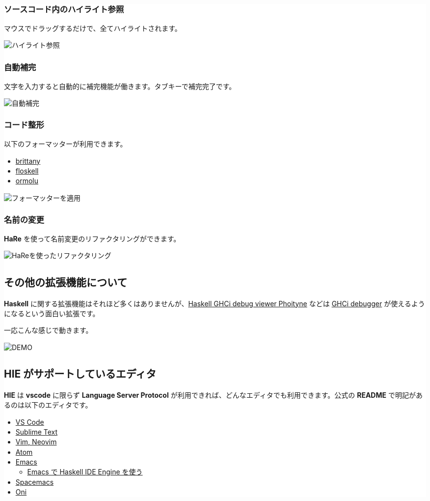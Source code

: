 ### ソースコード内のハイライト参照

マウスでドラッグするだけで、全てハイライトされます。

![ハイライト参照](https://camo.githubusercontent.com/9579d2d31032396d24c148972aa07ab9b0007767/687474703a2f2f692e696d6775722e636f6d2f594c6a487332732e676966)

### 自動補完

文字を入力すると自動的に補完機能が働きます。タブキーで補完完了です。

![自動補完](https://camo.githubusercontent.com/c4c25789a4fb77d4e88ada6c179a5d72a8c13665/687474703a2f2f692e696d6775722e636f6d2f775236494a374d2e676966)

### コード整形

以下のフォーマッターが利用できます。

- [brittany][brittany-repo]
- [floskell][floskell-repo]
- [ormolu][ormolu-repo]

![フォーマッターを適用](https://camo.githubusercontent.com/03cebefc68034e3f1bf75350c2febaf93128d86d/687474703a2f2f692e696d6775722e636f6d2f63715a5a3848432e676966)

### 名前の変更

**HaRe** を使って名前変更のリファクタリングができます。

![HaReを使ったリファクタリング](https://camo.githubusercontent.com/db74493d7eafa915818cde11d7457161c827c0c0/687474703a2f2f692e696d6775722e636f6d2f7a3033473261352e676966)

## その他の拡張機能について

**Haskell** に関する拡張機能はそれほど多くはありませんが、[Haskell GHCi debug viewer Phoityne][ghci-debug-phoityne-ext] などは [GHCi debugger][ghci-debugger-doc] が使えるようになるという面白い拡張です。

一応こんな感じで動きます。

![DEMO](/images/hie/vscode/phoityne-vscode.gif)

[ghci-debug-phoityne-ext]: https://marketplace.visualstudio.com/items?itemName=phoityne.phoityne-vscode
[ghci-debugger-doc]: https://downloads.haskell.org/~ghc/latest/docs/html/users_guide/ghci.html#the-ghci-debugger

## HIE がサポートしているエディタ

**HIE** は **vscode** に限らず **Language Server Protocol** が利用できれば、どんなエディタでも利用できます。公式の **README** で明記があるのは以下のエディタです。

- [VS Code][hie-editor-vscode]
- [Sublime Text][hie-editor-sublime]
- [Vim, Neovim][hie-editor-vim]
- [Atom][hie-editor-atom]
- [Emacs][hie-editor-emacs]
  - [Emacs で Haskell IDE Engine を使う][hie-editor-emacs-bigmoon]
- [Spacemacs][hie-editor-spacemacs]
- [Oni][hie-editor-oni]


[hie-v12]: https://github.com/haskell/haskell-ide-engine/releases
[hie-v12-changelog]: https://github.com/haskell/haskell-ide-engine/blob/master/Changelog.md#12
[vscode-hie-server-repo]: https://github.com/alanz/vscode-hie-server/
[hie-install-nix]: https://ryota-ka.hatenablog.com/entry/2019/07/15/120000
[hie-install-devcon-repo]: https://github.com/haskell/haskell-ide-engine#installation-with-ghc-and-hie-as-a-vs-code-devcontainer
[hie-install-devcon]: https://hmemcpy.com/2020/02/setting-up-a-haskell-development-environment-in-minutes-in-vscode/
[soh-results]: https://summer.haskell.org/news/2017-09-15-final-results.html
[cabal-official]: https://www.haskell.org/cabal/
[emacs-official]: https://www.gnu.org/software/emacs/
[haskell-for-mac-official]: http://haskellformac.com/
[leksah-official]: http://leksah.org/
[neovim-official]: https://neovim.io/
[slp-official]: https://langserver.org/
[stack-official]: https://docs.haskellstack.org/en/stable/README/
[vscode-official]: https://code.visualstudio.com/
[apply-refact-repo]: https://github.com/mpickering/apply-refact
[brittany-repo]: https://github.com/lspitzner/brittany
[floskell-repo]: https://github.com/ennocramer/floskell
[ghc-mod-repo]: https://github.com/DanielG/ghc-mod
[ghc-mod-reddit]: https://www.reddit.com/r/haskell_jp/comments/ajxtlc/%E3%83%84%E3%83%BC%E3%83%AB%E3%81%A8%E3%81%97%E3%81%A6%E3%81%AEghcmod_%E3%81%8C%E3%81%A8%E3%81%86%E3%81%A8%E3%81%86_deprecate%E3%81%AB/
[ghcide-repo]: https://github.com/digital-asset/ghcide
[hare-repo]: https://github.com/RefactoringTools/HaRe
[haskell-vim-now-repo]: https://github.com/begriffs/haskell-vim-now
[hie-repo]: https://github.com/haskell/haskell-ide-engine
[hie-tools]: https://github.com/haskell/haskell-ide-engine/blob/master/docs/Tools.md
[hindent-repo]: https://github.com/commercialhaskell/hindent
[hlint-repo]: https://github.com/ndmitchell/hlint
[hoogle-repo]: https://github.com/ndmitchell/hoogle
[hpack-repo]: https://github.com/sol/hpack
[hsimport-repo]: https://github.com/fendor/hsimport
[ide-backend-repo]: https://github.com/fpco/ide-backend
[intero-repo]: https://github.com/commercialhaskell/intero
[intero-reddit]: https://www.reddit.com/r/haskell/comments/dr91dv/the_intero_project_has_reached_its_end_of_life/
[liquidhaskell-repo]: https://github.com/ucsd-progsys/liquidhaskell
[ormolu-repo]: https://github.com/tweag/ormolu
[hie-install-article-1]: https://kakkun61.hatenablog.com/entry/2019/11/20/GHC_%E7%92%B0%E5%A2%83%E6%A7%8B%E7%AF%89_%E6%A6%82%E8%A6%B3_%E3%81%A8_PowerShell
[hie-install-article-2]: http://syocy.hatenablog.com/entry/init-ghc-8-8-1
[hie-install-article-3]: https://kakkun61.hatenablog.com/entry/2019/10/23/%E6%9C%80%E8%BF%91%E3%81%AE%E8%87%AA%E5%88%86%E3%81%AE_Haskell_%E9%96%8B%E7%99%BA%E7%92%B0%E5%A2%83%EF%BC%88Windows%EF%BC%89
[hie-install-article-4]: http://marco-lopes.com/articles/Vim-and-Haskell-in-2019/
[hie-issue-904]: https://github.com/haskell/haskell-ide-engine/issues/904
[hie-issue-1061]: https://github.com/haskell/haskell-ide-engine/issues/1061
[hie-issue-1084]: https://github.com/haskell/haskell-ide-engine/issues/1084
[hie-issue-bug]: https://github.com/haskell/haskell-ide-engine/issues?q=is%3Aissue+is%3Aopen+label%3A%22type%3A+bug%22
[hie-issue-performance]: https://github.com/haskell/haskell-ide-engine/issues?q=is%3Aissue+is%3Aopen+label%3A%22type%3A+performance%22
[hie-pre-requirements]: https://github.com/haskell/haskell-ide-engine#linux-specific-pre-requirements
[shake-official]: https://shakebuild.com/
[hie-repo-troubleshooting]: https://github.com/haskell/haskell-ide-engine#troubleshooting
[hie-issue-1616]: https://github.com/haskell/haskell-ide-engine/issues/1616
[hie-issue-1658]: https://github.com/haskell/haskell-ide-engine/issues/1658
[vscode-hie-server-issue-128]: https://github.com/alanz/vscode-hie-server/issues/128
[vscode-official-installation]: https://code.visualstudio.com/docs/setup/linux#_installation
[vscode-binary]: https://code.visualstudio.com/
[vscode-marketplace]: https://marketplace.visualstudio.com/
[hie-lang-server-ext]: https://marketplace.visualstudio.com/items?itemName=alanz.vscode-hie-server
[vscode-hie-server-config]: https://github.com/alanz/vscode-hie-server/blob/master/package.json
[hie-editor-vscode]: https://github.com/haskell/haskell-ide-engine#using-hie-with-vs-code
[hie-editor-sublime]: https://github.com/haskell/haskell-ide-engine#using-hie-with-sublime-text
[hie-editor-vim]: https://github.com/haskell/haskell-ide-engine#using-hie-with-vim-or-neovim
[hie-editor-atom]: https://github.com/haskell/haskell-ide-engine#using-hie-with-atom
[hie-editor-emacs]: https://github.com/haskell/haskell-ide-engine#using-hie-with-emacs
[hie-editor-emacs-bigmoon]: https://haskell.e-bigmoon.com/hie/emacs.html
[hie-editor-spacemacs]: https://github.com/haskell/haskell-ide-engine#using-hie-with-spacemacs
[hie-editor-oni]: https://github.com/haskell/haskell-ide-engine#using-hie-with-oni